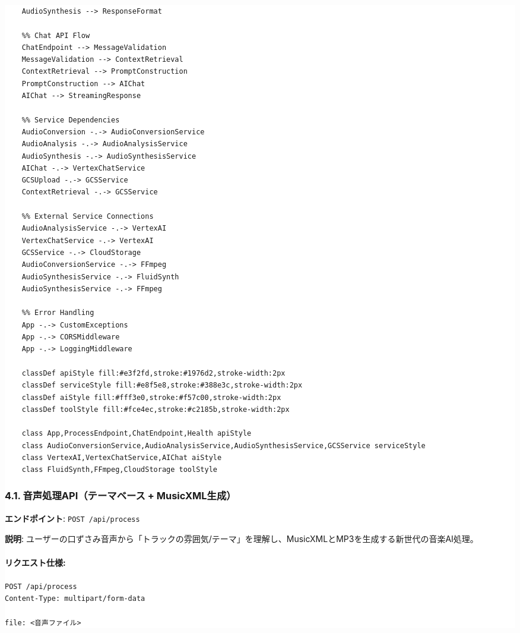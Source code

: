 ```mermaid
    AudioSynthesis --> ResponseFormat
    
    %% Chat API Flow  
    ChatEndpoint --> MessageValidation
    MessageValidation --> ContextRetrieval
    ContextRetrieval --> PromptConstruction
    PromptConstruction --> AIChat
    AIChat --> StreamingResponse
    
    %% Service Dependencies
    AudioConversion -.-> AudioConversionService
    AudioAnalysis -.-> AudioAnalysisService
    AudioSynthesis -.-> AudioSynthesisService
    AIChat -.-> VertexChatService
    GCSUpload -.-> GCSService
    ContextRetrieval -.-> GCSService
    
    %% External Service Connections
    AudioAnalysisService -.-> VertexAI
    VertexChatService -.-> VertexAI
    GCSService -.-> CloudStorage
    AudioConversionService -.-> FFmpeg
    AudioSynthesisService -.-> FluidSynth
    AudioSynthesisService -.-> FFmpeg
    
    %% Error Handling
    App -.-> CustomExceptions
    App -.-> CORSMiddleware
    App -.-> LoggingMiddleware
    
    classDef apiStyle fill:#e3f2fd,stroke:#1976d2,stroke-width:2px
    classDef serviceStyle fill:#e8f5e8,stroke:#388e3c,stroke-width:2px
    classDef aiStyle fill:#fff3e0,stroke:#f57c00,stroke-width:2px
    classDef toolStyle fill:#fce4ec,stroke:#c2185b,stroke-width:2px
    
    class App,ProcessEndpoint,ChatEndpoint,Health apiStyle
    class AudioConversionService,AudioAnalysisService,AudioSynthesisService,GCSService serviceStyle
    class VertexAI,VertexChatService,AIChat aiStyle
    class FluidSynth,FFmpeg,CloudStorage toolStyle
```

### 4.1. 音声処理API（テーマベース + MusicXML生成）
**エンドポイント**: `POST /api/process`

**説明**: ユーザーの口ずさみ音声から「トラックの雰囲気/テーマ」を理解し、MusicXMLとMP3を生成する新世代の音楽AI処理。

#### リクエスト仕様:
```http
POST /api/process
Content-Type: multipart/form-data

file: <音声ファイル>
```
